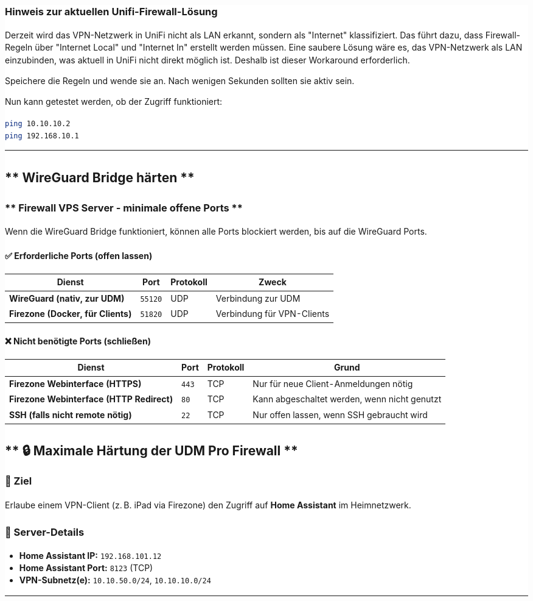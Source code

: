 ### **Hinweis zur aktuellen Unifi-Firewall-Lösung**
Derzeit wird das VPN-Netzwerk in UniFi nicht als LAN erkannt, sondern als "Internet" klassifiziert. Das führt dazu, dass Firewall-Regeln über "Internet Local" und "Internet In" erstellt werden müssen. Eine saubere Lösung wäre es, das VPN-Netzwerk als LAN einzubinden, was aktuell in UniFi nicht direkt möglich ist. Deshalb ist dieser Workaround erforderlich.

Speichere die Regeln und wende sie an. Nach wenigen Sekunden sollten sie aktiv sein.

Nun kann getestet werden, ob der Zugriff funktioniert:
```bash
ping 10.10.10.2
ping 192.168.10.1
```

---


## ** WireGuard Bridge härten **

### ** Firewall VPS Server - minimale offene Ports **

Wenn die WireGuard Bridge funktioniert, können alle Ports blockiert werden, bis auf die WireGuard Ports.

#### ✅ Erforderliche Ports (offen lassen)
| Dienst        | Port    | Protokoll | Zweck |
|--------------|--------|----------|------|
| **WireGuard (nativ, zur UDM)** | `55120` | UDP | Verbindung zur UDM |
| **Firezone (Docker, für Clients)** | `51820` | UDP | Verbindung für VPN-Clients |

#### ❌ Nicht benötigte Ports (schließen)
| Dienst        | Port    | Protokoll | Grund |
|--------------|--------|----------|------|
| **Firezone Webinterface (HTTPS)** | `443` | TCP | Nur für neue Client-Anmeldungen nötig |
| **Firezone Webinterface (HTTP Redirect)** | `80` | TCP | Kann abgeschaltet werden, wenn nicht genutzt |
| **SSH (falls nicht remote nötig)** | `22` | TCP | Nur offen lassen, wenn SSH gebraucht wird |


## ** 🔒 Maximale Härtung der UDM Pro Firewall **

### 🔧 Ziel

Erlaube einem VPN-Client (z. B. iPad via Firezone) den Zugriff auf **Home Assistant** im Heimnetzwerk.

### 📍 Server-Details

- **Home Assistant IP:** `192.168.101.12`
- **Home Assistant Port:** `8123` (TCP)
- **VPN-Subnetz(e):** `10.10.50.0/24`, `10.10.10.0/24`

---